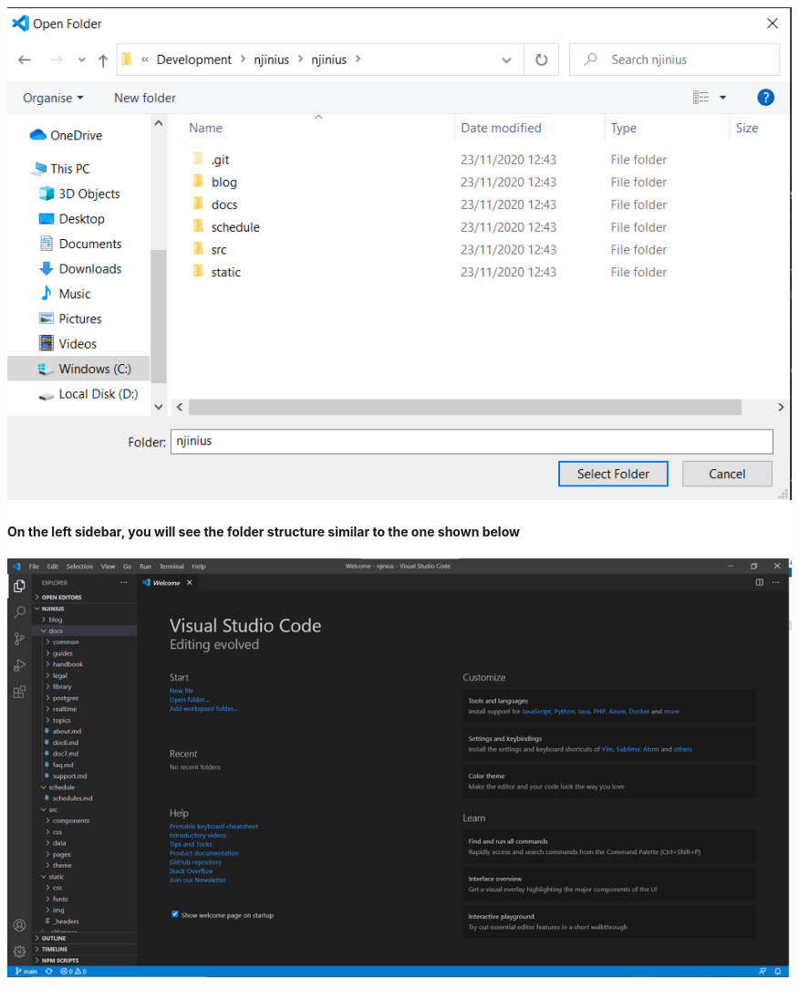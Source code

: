 <img src='img/vscodefolder.png' />

#### On the left sidebar, you will see the folder structure similar to the one shown below

<img src='img/vscodegetstarted.png' />
